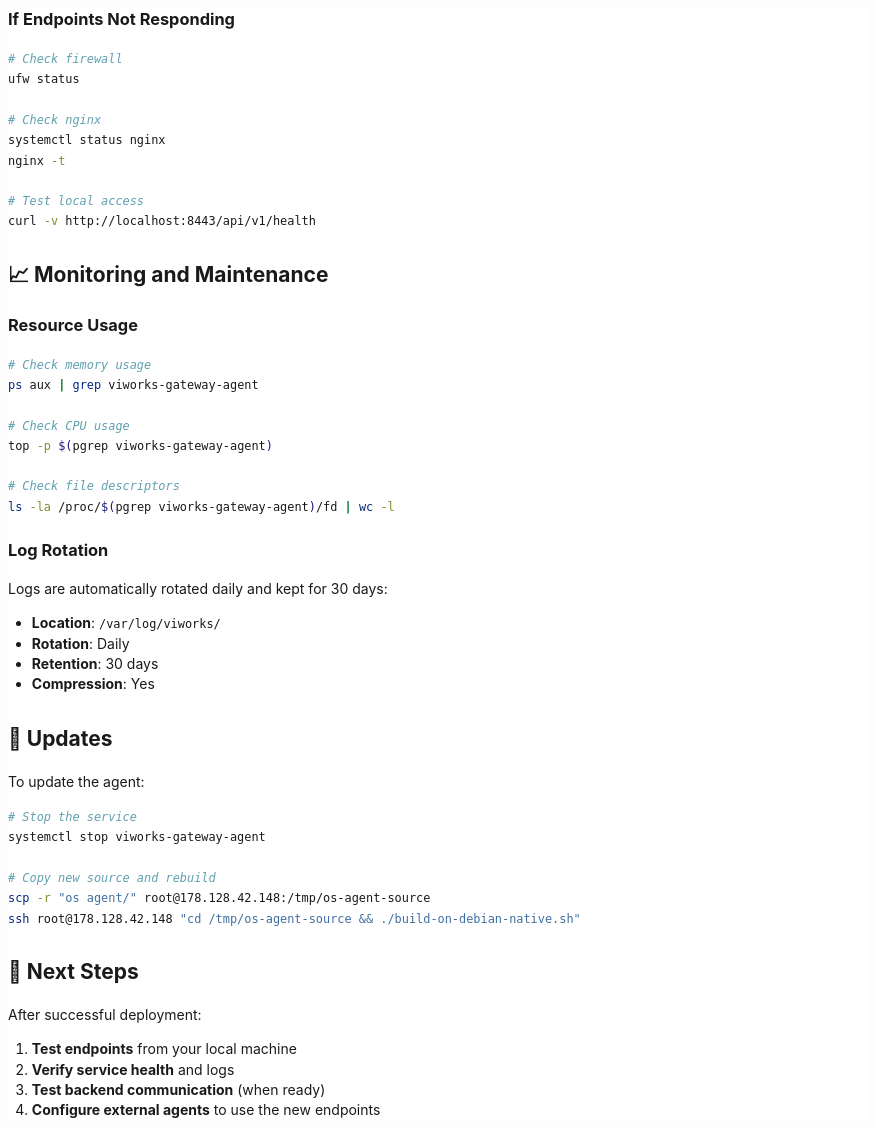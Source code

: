### **If Endpoints Not Responding**
```bash
# Check firewall
ufw status

# Check nginx
systemctl status nginx
nginx -t

# Test local access
curl -v http://localhost:8443/api/v1/health
```

## **📈 Monitoring and Maintenance**

### **Resource Usage**
```bash
# Check memory usage
ps aux | grep viworks-gateway-agent

# Check CPU usage
top -p $(pgrep viworks-gateway-agent)

# Check file descriptors
ls -la /proc/$(pgrep viworks-gateway-agent)/fd | wc -l
```

### **Log Rotation**
Logs are automatically rotated daily and kept for 30 days:
- **Location**: `/var/log/viworks/`
- **Rotation**: Daily
- **Retention**: 30 days
- **Compression**: Yes

## **🔄 Updates**

To update the agent:
```bash
# Stop the service
systemctl stop viworks-gateway-agent

# Copy new source and rebuild
scp -r "os agent/" root@178.128.42.148:/tmp/os-agent-source
ssh root@178.128.42.148 "cd /tmp/os-agent-source && ./build-on-debian-native.sh"
```

## **🎯 Next Steps**

After successful deployment:
1. **Test endpoints** from your local machine
2. **Verify service health** and logs
3. **Test backend communication** (when ready)
4. **Configure external agents** to use the new endpoints
